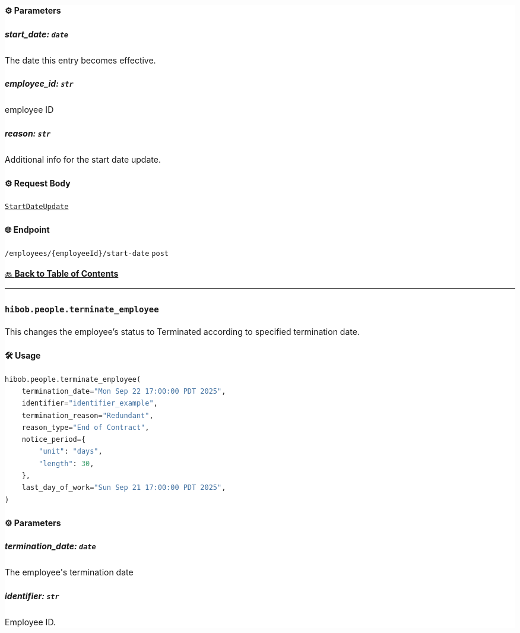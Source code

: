 #### ⚙️ Parameters<a id="⚙️-parameters"></a>

##### start_date: `date`<a id="start_date-date"></a>

The date this entry becomes effective.

##### employee_id: `str`<a id="employee_id-str"></a>

employee ID

##### reason: `str`<a id="reason-str"></a>

Additional info for the start date update.

#### ⚙️ Request Body<a id="⚙️-request-body"></a>

[`StartDateUpdate`](./hi_bob_python_sdk/type/start_date_update.py)
#### 🌐 Endpoint<a id="🌐-endpoint"></a>

`/employees/{employeeId}/start-date` `post`

[🔙 **Back to Table of Contents**](#table-of-contents)

---

### `hibob.people.terminate_employee`<a id="hibobpeopleterminate_employee"></a>

This changes the employee’s status to Terminated according to specified termination date. <br />

#### 🛠️ Usage<a id="🛠️-usage"></a>

```python
hibob.people.terminate_employee(
    termination_date="Mon Sep 22 17:00:00 PDT 2025",
    identifier="identifier_example",
    termination_reason="Redundant",
    reason_type="End of Contract",
    notice_period={
        "unit": "days",
        "length": 30,
    },
    last_day_of_work="Sun Sep 21 17:00:00 PDT 2025",
)
```

#### ⚙️ Parameters<a id="⚙️-parameters"></a>

##### termination_date: `date`<a id="termination_date-date"></a>

The employee's termination date

##### identifier: `str`<a id="identifier-str"></a>

Employee ID.
